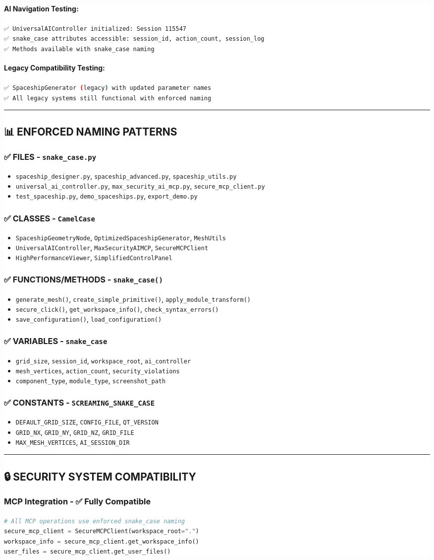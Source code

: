 #### **AI Navigation Testing**:
```bash
✅ UniversalAIController initialized: Session 115547
✅ snake_case attributes accessible: session_id, action_count, session_log
✅ Methods available with snake_case naming
```

#### **Legacy Compatibility Testing**:
```bash
✅ SpaceshipGenerator (legacy) with updated parameter names
✅ All legacy systems still functional with enforced naming
```

---

## 📊 **ENFORCED NAMING PATTERNS**

### **✅ FILES** - `snake_case.py`
- `spaceship_designer.py`, `spaceship_advanced.py`, `spaceship_utils.py`
- `universal_ai_controller.py`, `max_security_ai_mcp.py`, `secure_mcp_client.py`
- `test_spaceship.py`, `demo_spaceships.py`, `export_demo.py`

### **✅ CLASSES** - `CamelCase`  
- `SpaceshipGeometryNode`, `OptimizedSpaceshipGenerator`, `MeshUtils`
- `UniversalAIController`, `MaxSecurityAIMCP`, `SecureMCPClient`
- `HighPerformanceViewer`, `SimplifiedControlPanel`

### **✅ FUNCTIONS/METHODS** - `snake_case()`
- `generate_mesh()`, `create_simple_primitive()`, `apply_module_transform()`
- `secure_click()`, `get_workspace_info()`, `check_syntax_errors()`  
- `save_configuration()`, `load_configuration()`

### **✅ VARIABLES** - `snake_case`
- `grid_size`, `session_id`, `workspace_root`, `ai_controller`
- `mesh_vertices`, `action_count`, `security_violations`
- `component_type`, `module_type`, `screenshot_path`

### **✅ CONSTANTS** - `SCREAMING_SNAKE_CASE`
- `DEFAULT_GRID_SIZE`, `CONFIG_FILE`, `QT_VERSION`
- `GRID_NX`, `GRID_NY`, `GRID_NZ`, `GRID_FILE`
- `MAX_MESH_VERTICES`, `AI_SESSION_DIR`

---

## 🔒 **SECURITY SYSTEM COMPATIBILITY**

### **MCP Integration** - ✅ Fully Compatible
```python
# All MCP operations use enforced snake_case naming
secure_mcp_client = SecureMCPClient(workspace_root=".")
workspace_info = secure_mcp_client.get_workspace_info()
user_files = secure_mcp_client.get_user_files()
```
